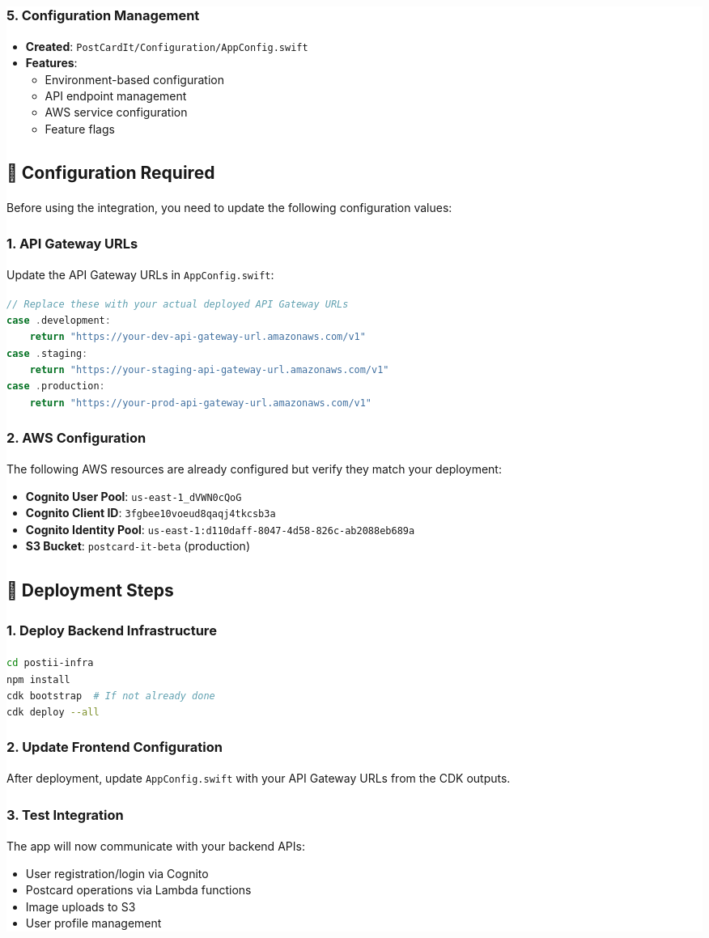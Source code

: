 ### 5. Configuration Management
- **Created**: `PostCardIt/Configuration/AppConfig.swift`
- **Features**:
  - Environment-based configuration
  - API endpoint management
  - AWS service configuration
  - Feature flags

## 🔧 Configuration Required

Before using the integration, you need to update the following configuration values:

### 1. API Gateway URLs
Update the API Gateway URLs in `AppConfig.swift`:

```swift
// Replace these with your actual deployed API Gateway URLs
case .development:
    return "https://your-dev-api-gateway-url.amazonaws.com/v1"
case .staging:
    return "https://your-staging-api-gateway-url.amazonaws.com/v1"
case .production:
    return "https://your-prod-api-gateway-url.amazonaws.com/v1"
```

### 2. AWS Configuration
The following AWS resources are already configured but verify they match your deployment:
- **Cognito User Pool**: `us-east-1_dVWN0cQoG`
- **Cognito Client ID**: `3fgbee10voeud8qaqj4tkcsb3a`
- **Cognito Identity Pool**: `us-east-1:d110daff-8047-4d58-826c-ab2088eb689a`
- **S3 Bucket**: `postcard-it-beta` (production)

## 🚀 Deployment Steps

### 1. Deploy Backend Infrastructure
```bash
cd postii-infra
npm install
cdk bootstrap  # If not already done
cdk deploy --all
```

### 2. Update Frontend Configuration
After deployment, update `AppConfig.swift` with your API Gateway URLs from the CDK outputs.

### 3. Test Integration
The app will now communicate with your backend APIs:
- User registration/login via Cognito
- Postcard operations via Lambda functions
- Image uploads to S3
- User profile management

